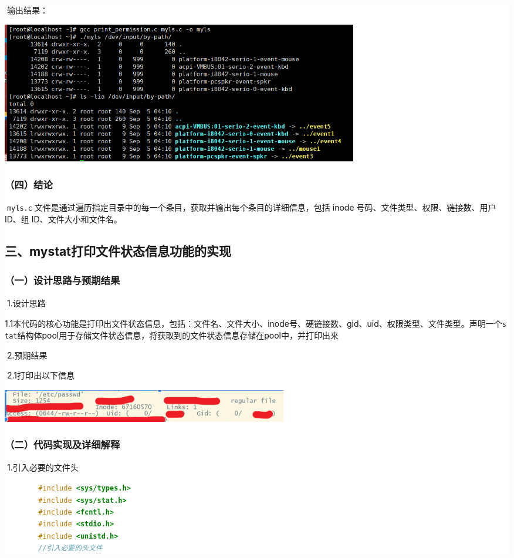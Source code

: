 ​		输出结果：

<img src="第0组9月5日作业/9.png" alt="9" style="zoom: 67%;" />

### （四）结论

​		`myls.c` 文件是通过遍历指定目录中的每一个条目，获取并输出每个条目的详细信息，包括 inode 号码、文件类型、权限、链接数、用户 ID、组 ID、文件大小和文件名。

## **三、mystat打印文件状态信息功能的实现**

### **（一）设计思路与预期结果**

​		1.设计思路

​		1.1本代码的核心功能是打印出文件状态信息，包括：文件名、文件大小、inode号、硬链接数、gid、uid、权限类型、文件类型。声明一个`stat`结构体pool用于存储文件状态信息，将获取到的文件状态信息存储在pool中，并打印出来

​		2.预期结果

​		2.1打印出以下信息

<img src="第0组9月5日作业/7.png" alt="7" style="zoom: 50%;" />

### （二）代码实现及详细解释

​		1.引入必要的文件头

```c
		#include <sys/types.h>
		#include <sys/stat.h>
		#include <fcntl.h>
		#include <stdio.h>
		#include <unistd.h>
		//引入必要的头文件
```
